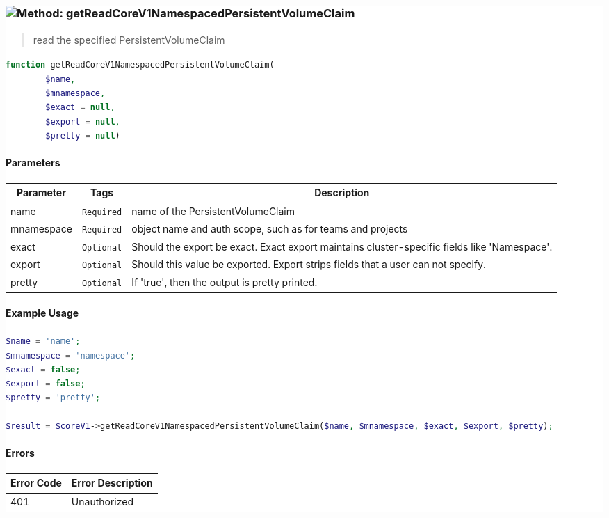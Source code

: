 

### <a name="get_read_core_v1_namespaced_persistent_volume_claim"></a>![Method: ](https://apidocs.io/img/method.png ".CoreV1Controller.getReadCoreV1NamespacedPersistentVolumeClaim") getReadCoreV1NamespacedPersistentVolumeClaim

> read the specified PersistentVolumeClaim


```php
function getReadCoreV1NamespacedPersistentVolumeClaim(
        $name,
        $mnamespace,
        $exact = null,
        $export = null,
        $pretty = null)
```

#### Parameters

| Parameter | Tags | Description |
|-----------|------|-------------|
| name |  ``` Required ```  | name of the PersistentVolumeClaim |
| mnamespace |  ``` Required ```  | object name and auth scope, such as for teams and projects |
| exact |  ``` Optional ```  | Should the export be exact.  Exact export maintains cluster-specific fields like 'Namespace'. |
| export |  ``` Optional ```  | Should this value be exported.  Export strips fields that a user can not specify. |
| pretty |  ``` Optional ```  | If 'true', then the output is pretty printed. |



#### Example Usage

```php
$name = 'name';
$mnamespace = 'namespace';
$exact = false;
$export = false;
$pretty = 'pretty';

$result = $coreV1->getReadCoreV1NamespacedPersistentVolumeClaim($name, $mnamespace, $exact, $export, $pretty);

```

#### Errors

| Error Code | Error Description |
|------------|-------------------|
| 401 | Unauthorized |


